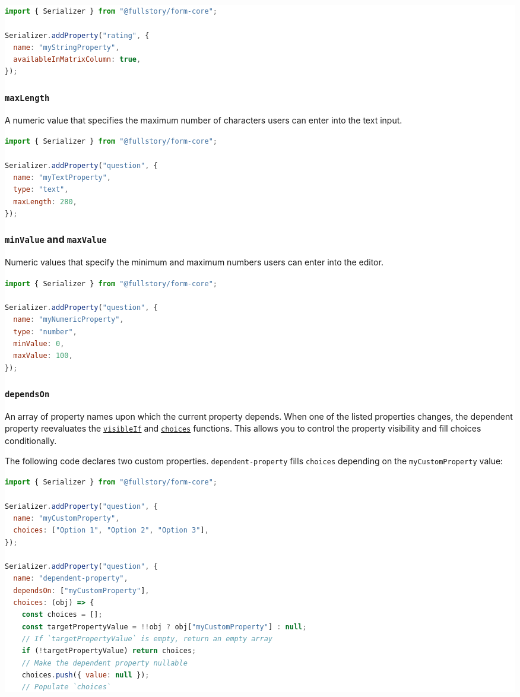 ```js
import { Serializer } from "@fullstory/form-core";

Serializer.addProperty("rating", {
  name: "myStringProperty",
  availableInMatrixColumn: true,
});
```

### `maxLength`

A numeric value that specifies the maximum number of characters users can enter into the text input.

```js
import { Serializer } from "@fullstory/form-core";

Serializer.addProperty("question", {
  name: "myTextProperty",
  type: "text",
  maxLength: 280,
});
```

### `minValue` and `maxValue`

Numeric values that specify the minimum and maximum numbers users can enter into the editor.

```js
import { Serializer } from "@fullstory/form-core";

Serializer.addProperty("question", {
  name: "myNumericProperty",
  type: "number",
  minValue: 0,
  maxValue: 100,
});
```

### `dependsOn`

An array of property names upon which the current property depends. When one of the listed properties changes, the dependent property reevaluates the [`visibleIf`](#visibleif) and [`choices`](#choices) functions. This allows you to control the property visibility and fill choices conditionally.

The following code declares two custom properties. `dependent-property` fills `choices` depending on the `myCustomProperty` value:

```js
import { Serializer } from "@fullstory/form-core";

Serializer.addProperty("question", {
  name: "myCustomProperty",
  choices: ["Option 1", "Option 2", "Option 3"],
});

Serializer.addProperty("question", {
  name: "dependent-property",
  dependsOn: ["myCustomProperty"],
  choices: (obj) => {
    const choices = [];
    const targetPropertyValue = !!obj ? obj["myCustomProperty"] : null;
    // If `targetPropertyValue` is empty, return an empty array
    if (!targetPropertyValue) return choices;
    // Make the dependent property nullable
    choices.push({ value: null });
    // Populate `choices`
```